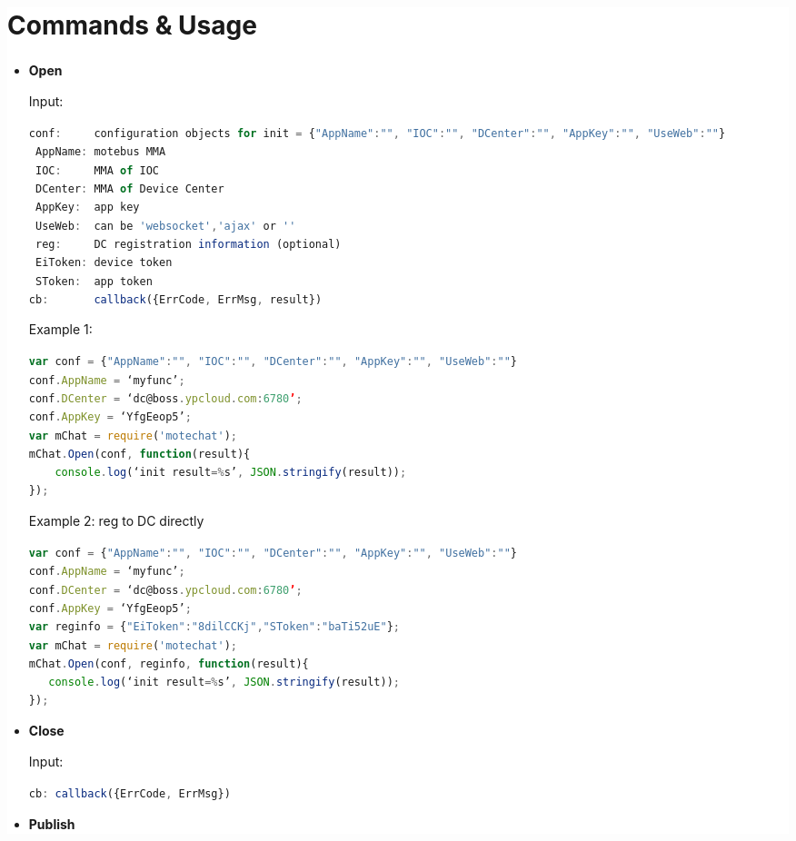 # Commands & Usage

* **Open**

  Input:

  ```javascript
  conf:     configuration objects for init = {"AppName":"", "IOC":"", "DCenter":"", "AppKey":"", "UseWeb":""} 
   AppName: motebus MMA 
   IOC:     MMA of IOC
   DCenter: MMA of Device Center 
   AppKey:  app key 
   UseWeb:  can be 'websocket','ajax' or ''
   reg:     DC registration information (optional) 
   EiToken: device token 
   SToken:  app token 
  cb:       callback({ErrCode, ErrMsg, result})
  ```

  Example 1:

  ```javascript
  var conf = {"AppName":"", "IOC":"", "DCenter":"", "AppKey":"", "UseWeb":""} 
  conf.AppName = ‘myfunc’; 
  conf.DCenter = ‘dc@boss.ypcloud.com:6780’; 
  conf.AppKey = ‘YfgEeop5’;
  var mChat = require('motechat');
  mChat.Open(conf, function(result){
      console.log(‘init result=%s’, JSON.stringify(result));
  });
  ```

  Example 2: reg to DC directly

  ```javascript
  var conf = {"AppName":"", "IOC":"", "DCenter":"", "AppKey":"", "UseWeb":""}
  conf.AppName = ‘myfunc’;
  conf.DCenter = ‘dc@boss.ypcloud.com:6780’; 
  conf.AppKey = ‘YfgEeop5’;
  var reginfo = {"EiToken":"8dilCCKj","SToken":"baTi52uE"}; 
  var mChat = require('motechat'); 
  mChat.Open(conf, reginfo, function(result){
     console.log(‘init result=%s’, JSON.stringify(result));  
  });
  ```

* **Close**

  Input:

  ```javascript
  cb: callback({ErrCode, ErrMsg})
  ```

* **Publish**
